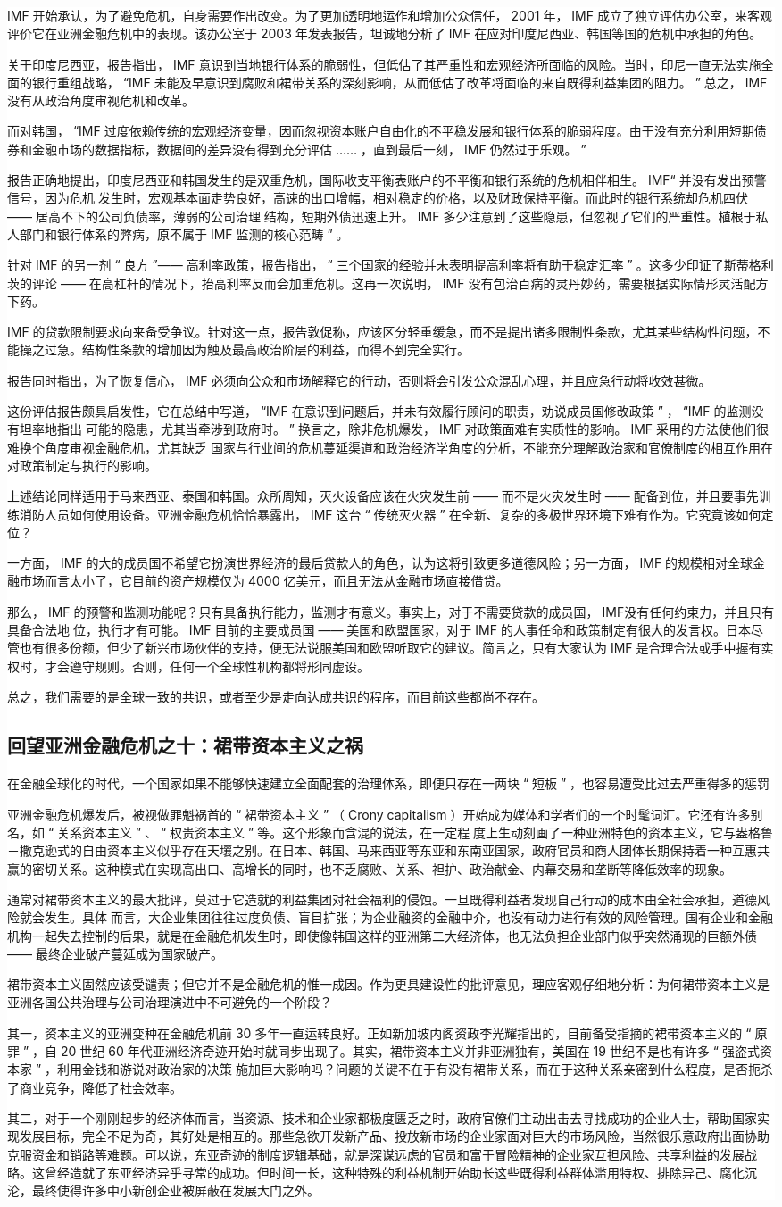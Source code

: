 IMF 开始承认，为了避免危机，自身需要作出改变。为了更加透明地运作和增加公众信任， 2001 年， IMF 成立了独立评估办公室，来客观评价它在亚洲金融危机中的表现。该办公室于 2003 年发表报告，坦诚地分析了 IMF 在应对印度尼西亚、韩国等国的危机中承担的角色。

关于印度尼西亚，报告指出， IMF 意识到当地银行体系的脆弱性，但低估了其严重性和宏观经济所面临的风险。当时，印尼一直无法实施全面的银行重组战略， “IMF 未能及早意识到腐败和裙带关系的深刻影响，从而低估了改革将面临的来自既得利益集团的阻力。 ” 总之， IMF 没有从政治角度审视危机和改革。

而对韩国， “IMF 过度依赖传统的宏观经济变量，因而忽视资本账户自由化的不平稳发展和银行体系的脆弱程度。由于没有充分利用短期债券和金融市场的数据指标，数据间的差异没有得到充分评估 …… ，直到最后一刻， IMF 仍然过于乐观。 ”

报告正确地提出，印度尼西亚和韩国发生的是双重危机，国际收支平衡表账户的不平衡和银行系统的危机相伴相生。 IMF“ 并没有发出预警信号，因为危机 发生时，宏观基本面走势良好，高速的出口增幅，相对稳定的价格，以及财政保持平衡。而此时的银行系统却危机四伏 —— 居高不下的公司负债率，薄弱的公司治理 结构，短期外债迅速上升。 IMF 多少注意到了这些隐患，但忽视了它们的严重性。植根于私人部门和银行体系的弊病，原不属于 IMF 监测的核心范畴 ” 。

针对 IMF 的另一剂 “ 良方 ”—— 高利率政策，报告指出， “ 三个国家的经验并未表明提高利率将有助于稳定汇率 ” 。这多少印证了斯蒂格利茨的评论 —— 在高杠杆的情况下，抬高利率反而会加重危机。这再一次说明， IMF 没有包治百病的灵丹妙药，需要根据实际情形灵活配方下药。

IMF 的贷款限制要求向来备受争议。针对这一点，报告敦促称，应该区分轻重缓急，而不是提出诸多限制性条款，尤其某些结构性问题，不能操之过急。结构性条款的增加因为触及最高政治阶层的利益，而得不到完全实行。

报告同时指出，为了恢复信心， IMF 必须向公众和市场解释它的行动，否则将会引发公众混乱心理，并且应急行动将收效甚微。

这份评估报告颇具启发性，它在总结中写道， “IMF 在意识到问题后，并未有效履行顾问的职责，劝说成员国修改政策 ” ， “IMF 的监测没有坦率地指出 可能的隐患，尤其当牵涉到政府时。 ” 换言之，除非危机爆发， IMF 对政策面难有实质性的影响。 IMF 采用的方法使他们很难换个角度审视金融危机，尤其缺乏 国家与行业间的危机蔓延渠道和政治经济学角度的分析，不能充分理解政治家和官僚制度的相互作用在对政策制定与执行的影响。

上述结论同样适用于马来西亚、泰国和韩国。众所周知，灭火设备应该在火灾发生前 —— 而不是火灾发生时 —— 配备到位，并且要事先训练消防人员如何使用设备。亚洲金融危机恰恰暴露出， IMF 这台 “ 传统灭火器 ” 在全新、复杂的多极世界环境下难有作为。它究竟该如何定位？

一方面， IMF 的大的成员国不希望它扮演世界经济的最后贷款人的角色，认为这将引致更多道德风险；另一方面， IMF 的规模相对全球金融市场而言太小了，它目前的资产规模仅为 4000 亿美元，而且无法从金融市场直接借贷。

那么， IMF 的预警和监测功能呢？只有具备执行能力，监测才有意义。事实上，对于不需要贷款的成员国， IMF没有任何约束力，并且只有具备合法地 位，执行才有可能。 IMF 目前的主要成员国 —— 美国和欧盟国家，对于 IMF 的人事任命和政策制定有很大的发言权。日本尽管也有很多份额，但少了新兴市场伙伴的支持，便无法说服美国和欧盟听取它的建议。简言之，只有大家认为 IMF 是合理合法或手中握有实权时，才会遵守规则。否则，任何一个全球性机构都将形同虚设。

总之，我们需要的是全球一致的共识，或者至少是走向达成共识的程序，而目前这些都尚不存在。



## 回望亚洲金融危机之十：裙带资本主义之祸

在金融全球化的时代，一个国家如果不能够快速建立全面配套的治理体系，即便只存在一两块 “ 短板 ” ，也容易遭受比过去严重得多的惩罚

亚洲金融危机爆发后，被视做罪魁祸首的 “ 裙带资本主义 ” （ Crony capitalism ）开始成为媒体和学者们的一个时髦词汇。它还有许多别名，如 “ 关系资本主义 ” 、 “ 权贵资本主义 ” 等。这个形象而含混的说法，在一定程 度上生动刻画了一种亚洲特色的资本主义，它与盎格鲁－撒克逊式的自由资本主义似乎存在天壤之别。在日本、韩国、马来西亚等东亚和东南亚国家，政府官员和商人团体长期保持着一种互惠共赢的密切关系。这种模式在实现高出口、高增长的同时，也不乏腐败、关系、袒护、政治献金、内幕交易和垄断等降低效率的现象。

通常对裙带资本主义的最大批评，莫过于它造就的利益集团对社会福利的侵蚀。一旦既得利益者发现自己行动的成本由全社会承担，道德风险就会发生。具体 而言，大企业集团往往过度负债、盲目扩张；为企业融资的金融中介，也没有动力进行有效的风险管理。国有企业和金融机构一起失去控制的后果，就是在金融危机发生时，即使像韩国这样的亚洲第二大经济体，也无法负担企业部门似乎突然涌现的巨额外债 —— 最终企业破产蔓延成为国家破产。

裙带资本主义固然应该受谴责；但它并不是金融危机的惟一成因。作为更具建设性的批评意见，理应客观仔细地分析：为何裙带资本主义是亚洲各国公共治理与公司治理演进中不可避免的一个阶段？

其一，资本主义的亚洲变种在金融危机前 30 多年一直运转良好。正如新加坡内阁资政李光耀指出的，目前备受指摘的裙带资本主义的 “ 原罪 ” ，自 20 世纪 60 年代亚洲经济奇迹开始时就同步出现了。其实，裙带资本主义并非亚洲独有，美国在 19 世纪不是也有许多 “ 强盗式资本家 ” ，利用金钱和游说对政治家的决策 施加巨大影响吗？问题的关键不在于有没有裙带关系，而在于这种关系亲密到什么程度，是否扼杀了商业竞争，降低了社会效率。

其二，对于一个刚刚起步的经济体而言，当资源、技术和企业家都极度匮乏之时，政府官僚们主动出击去寻找成功的企业人士，帮助国家实现发展目标，完全不足为奇，其好处是相互的。那些急欲开发新产品、投放新市场的企业家面对巨大的市场风险，当然很乐意政府出面协助克服资金和销路等难题。可以说，东亚奇迹的制度逻辑基础，就是深谋远虑的官员和富于冒险精神的企业家互担风险、共享利益的发展战略。这曾经造就了东亚经济异乎寻常的成功。但时间一长，这种特殊的利益机制开始助长这些既得利益群体滥用特权、排除异己、腐化沉沦，最终使得许多中小新创企业被屏蔽在发展大门之外。
